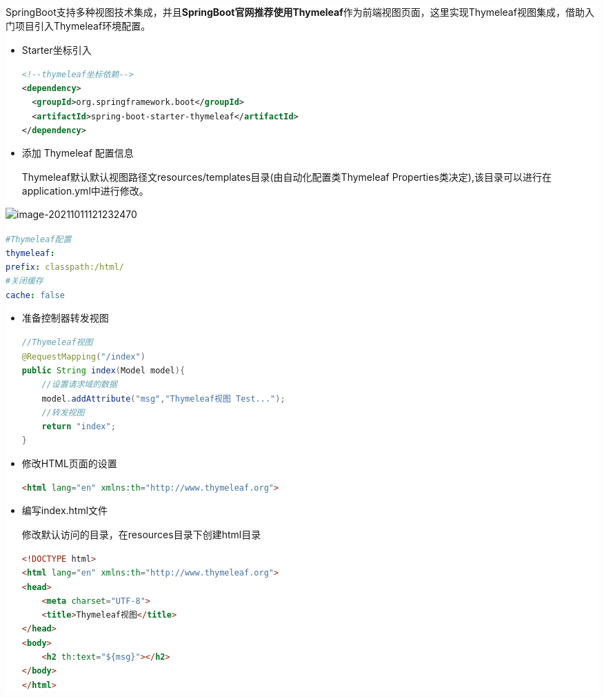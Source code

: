 ​		SpringBoot支持多种视图技术集成，并且**SpringBoot官网推荐使用Thymeleaf**作为前端视图页面，这里实现Thymeleaf视图集成，借助入门项目引入Thymeleaf环境配置。

- Starter坐标引入

  ```xml
  <!--thymeleaf坐标依赖-->
  <dependency>
    <groupId>org.springframework.boot</groupId>
    <artifactId>spring-boot-starter-thymeleaf</artifactId>
  </dependency>
  ```

- 添加 Thymeleaf 配置信息

  ​		Thymeleaf默认默认视图路径文resources/templates目录(由自动化配置类Thymeleaf Properties类决定),该目录可以进行在application.yml中进行修改。

![image-20211011121232470](https://cdn.fengxianhub.top/resources-master/202110111212587.png)



```yml
#Thymeleaf配置
thymeleaf:
prefix: classpath:/html/
#关闭缓存
cache: false
```



- 准备控制器转发视图

  ```java
  //Thymeleaf视图
  @RequestMapping("/index")
  public String index(Model model){
      //设置请求域的数据
      model.addAttribute("msg","Thymeleaf视图 Test...");
      //转发视图
      return "index";
  }
  ```



- 修改HTML页面的设置

  ```html
  <html lang="en" xmlns:th="http://www.thymeleaf.org">
  ```

  

- 编写index.html文件

  修改默认访问的目录，在resources目录下创建html目录

  ```html
  <!DOCTYPE html>
  <html lang="en" xmlns:th="http://www.thymeleaf.org">
  <head>
      <meta charset="UTF-8">
      <title>Thymeleaf视图</title>
  </head>
  <body>
      <h2 th:text="${msg}"></h2>
  </body>
  </html>
  ```
  